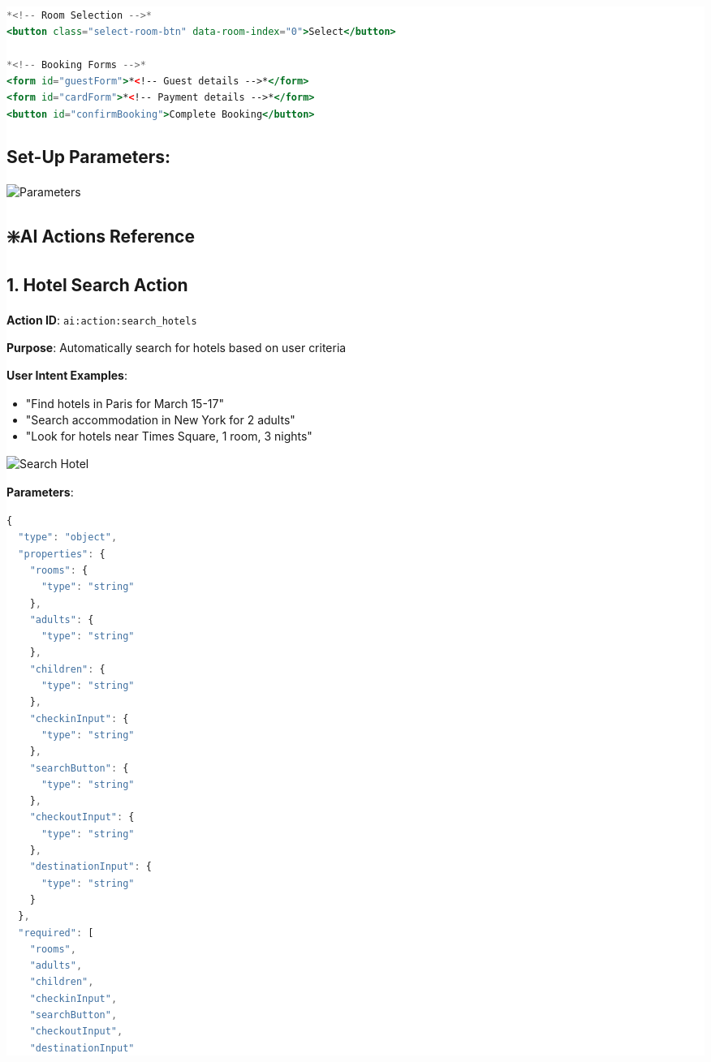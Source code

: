 ```jsx
*<!-- Room Selection -->*
<button class="select-room-btn" data-room-index="0">Select</button>

*<!-- Booking Forms -->*
<form id="guestForm">*<!-- Guest details -->*</form>
<form id="cardForm">*<!-- Payment details -->*</form>
<button id="confirmBooking">Complete Booking</button>
```

## Set-Up Parameters:
<img width="1419" height="949" alt="Parameters" src="https://github.com/user-attachments/assets/e2d69201-2884-4861-b736-78e311a7a364" />

## ❇️AI Actions Reference

## 1. Hotel Search Action

**Action ID**: `ai:action:search_hotels`

**Purpose**: Automatically search for hotels based on user criteria

**User Intent Examples**:

- "Find hotels in Paris for March 15-17"
- "Search accommodation in New York for 2 adults"
- "Look for hotels near Times Square, 1 room, 3 nights"
<img width="1920" height="1080" alt="Search Hotel" src="https://github.com/user-attachments/assets/e605c787-6eb5-4cf9-801d-055bcbec3ceb" />

**Parameters**:

```jsx
{
  "type": "object",
  "properties": {
    "rooms": {
      "type": "string"
    },
    "adults": {
      "type": "string"
    },
    "children": {
      "type": "string"
    },
    "checkinInput": {
      "type": "string"
    },
    "searchButton": {
      "type": "string"
    },
    "checkoutInput": {
      "type": "string"
    },
    "destinationInput": {
      "type": "string"
    }
  },
  "required": [
    "rooms",
    "adults",
    "children",
    "checkinInput",
    "searchButton",
    "checkoutInput",
    "destinationInput"
```